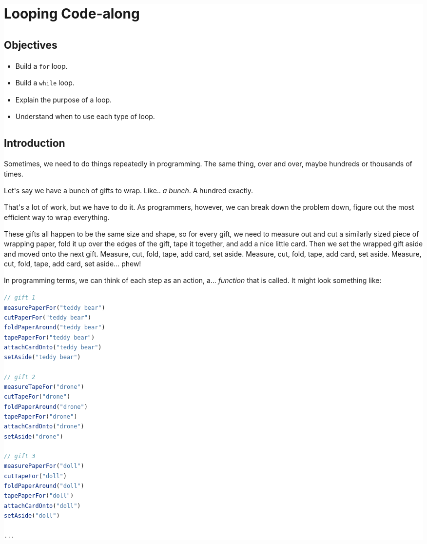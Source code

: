# Looping Code-along

## Objectives

- Build a `for` loop.

- Build a `while` loop.

- Explain the purpose of a loop.

- Understand when to use each type of loop.

## Introduction

Sometimes, we need to do things repeatedly in programming. The same thing, over
and over, maybe hundreds or thousands of times.

Let's say we have a bunch of gifts to wrap. Like.. _a bunch_. A hundred exactly.

That's a lot of work, but we have to do it. As programmers, however, we can
break down the problem down, figure out the most efficient way to wrap
everything.  

These gifts all happen to be the same size and shape, so for every gift, we need
to measure out and cut a similarly sized piece of wrapping paper, fold it up
over the edges of the gift, tape it together, and add a nice little card.  Then
we set the wrapped gift aside and moved onto the next gift. Measure, cut, fold,
tape, add card, set aside. Measure, cut, fold, tape, add card, set aside. Measure, cut, fold, tape,
add card, set aside... phew!

In programming terms, we can think of each step as an action, a... _function_ that is called. It might look something like:

```js
// gift 1
measurePaperFor("teddy bear")
cutPaperFor("teddy bear")
foldPaperAround("teddy bear")
tapePaperFor("teddy bear")
attachCardOnto("teddy bear")
setAside("teddy bear")

// gift 2
measureTapeFor("drone")
cutTapeFor("drone")
foldPaperAround("drone")
tapePaperFor("drone")
attachCardOnto("drone")
setAside("drone")

// gift 3
measurePaperFor("doll")
cutTapeFor("doll")
foldPaperAround("doll")
tapePaperFor("doll")
attachCardOnto("doll")
setAside("doll")

...
```
